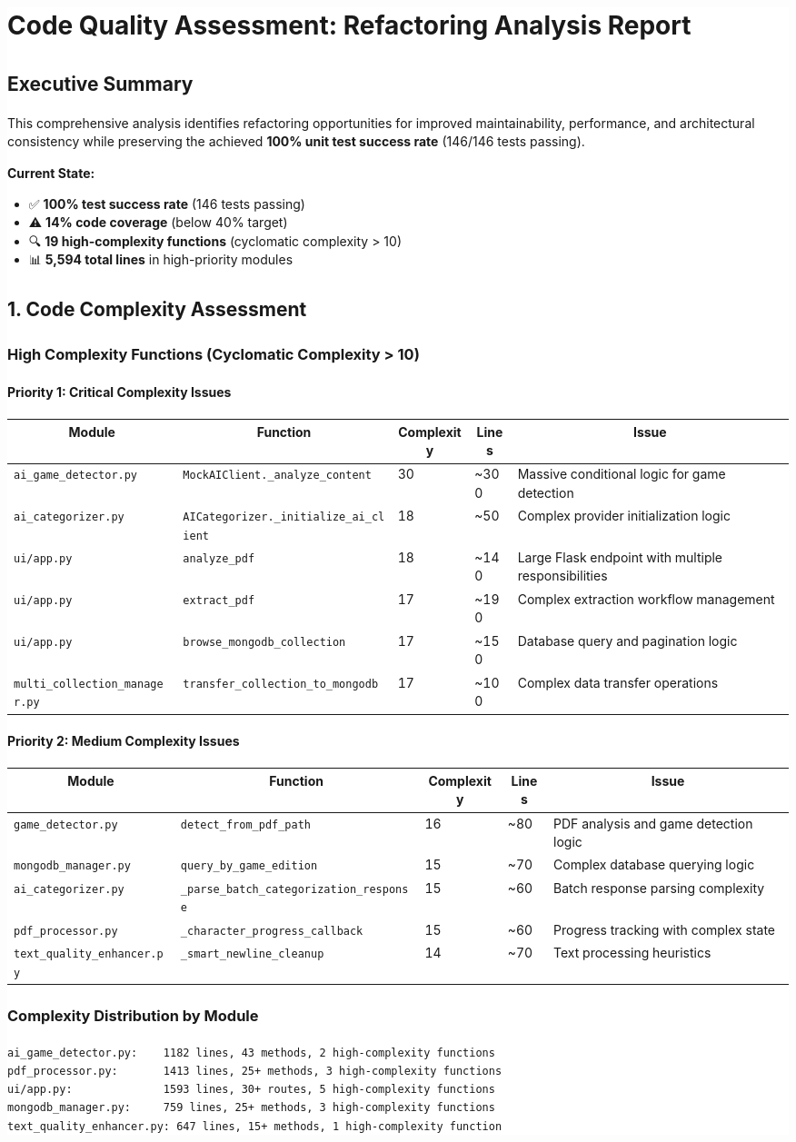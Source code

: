 # Code Quality Assessment: Refactoring Analysis Report

## Executive Summary

This comprehensive analysis identifies refactoring opportunities for improved maintainability, performance, and architectural consistency while preserving the achieved **100% unit test success rate** (146/146 tests passing).

**Current State:**
- ✅ **100% test success rate** (146 tests passing)
- ⚠️ **14% code coverage** (below 40% target)
- 🔍 **19 high-complexity functions** (cyclomatic complexity > 10)
- 📊 **5,594 total lines** in high-priority modules

## 1. Code Complexity Assessment

### High Complexity Functions (Cyclomatic Complexity > 10)

#### **Priority 1: Critical Complexity Issues**

| Module | Function | Complexity | Lines | Issue |
|--------|----------|------------|-------|-------|
| `ai_game_detector.py` | `MockAIClient._analyze_content` | 30 | ~300 | Massive conditional logic for game detection |
| `ai_categorizer.py` | `AICategorizer._initialize_ai_client` | 18 | ~50 | Complex provider initialization logic |
| `ui/app.py` | `analyze_pdf` | 18 | ~140 | Large Flask endpoint with multiple responsibilities |
| `ui/app.py` | `extract_pdf` | 17 | ~190 | Complex extraction workflow management |
| `ui/app.py` | `browse_mongodb_collection` | 17 | ~150 | Database query and pagination logic |
| `multi_collection_manager.py` | `transfer_collection_to_mongodb` | 17 | ~100 | Complex data transfer operations |

#### **Priority 2: Medium Complexity Issues**

| Module | Function | Complexity | Lines | Issue |
|--------|----------|------------|-------|-------|
| `game_detector.py` | `detect_from_pdf_path` | 16 | ~80 | PDF analysis and game detection logic |
| `mongodb_manager.py` | `query_by_game_edition` | 15 | ~70 | Complex database querying logic |
| `ai_categorizer.py` | `_parse_batch_categorization_response` | 15 | ~60 | Batch response parsing complexity |
| `pdf_processor.py` | `_character_progress_callback` | 15 | ~60 | Progress tracking with complex state |
| `text_quality_enhancer.py` | `_smart_newline_cleanup` | 14 | ~70 | Text processing heuristics |

### Complexity Distribution by Module

```
ai_game_detector.py:    1182 lines, 43 methods, 2 high-complexity functions
pdf_processor.py:       1413 lines, 25+ methods, 3 high-complexity functions  
ui/app.py:              1593 lines, 30+ routes, 5 high-complexity functions
mongodb_manager.py:     759 lines, 25+ methods, 3 high-complexity functions
text_quality_enhancer.py: 647 lines, 15+ methods, 1 high-complexity function
```
